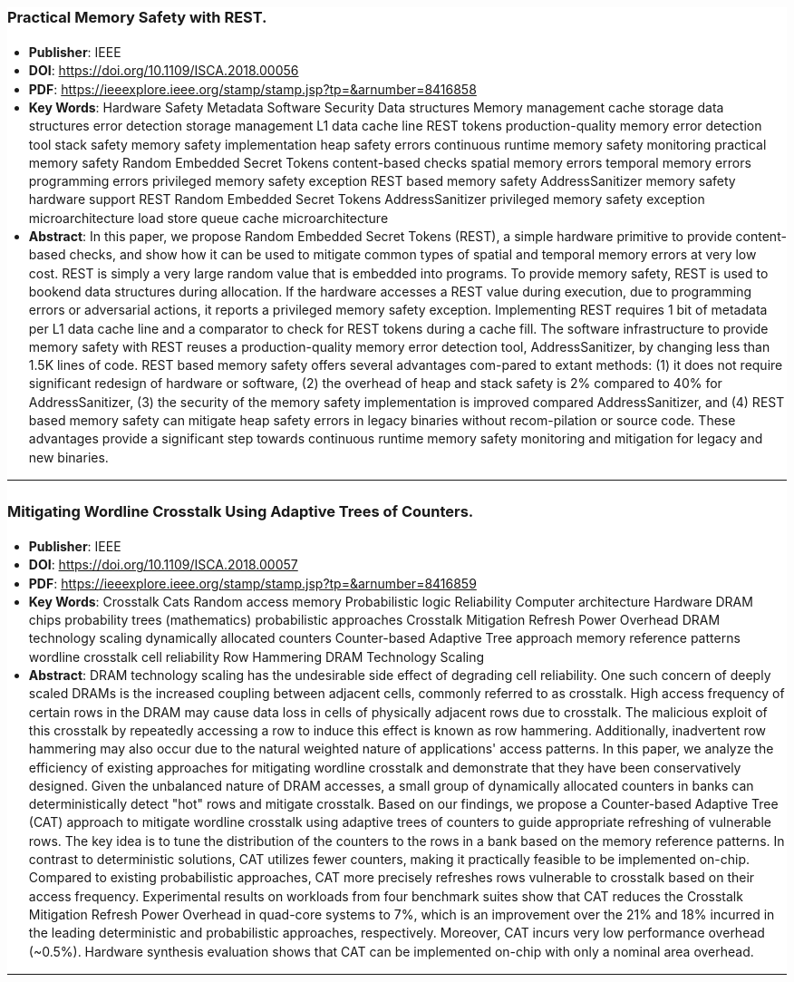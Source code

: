 ### Practical Memory Safety with REST.
* **Publisher**: IEEE
* **DOI**: https://doi.org/10.1109/ISCA.2018.00056
* **PDF**: https://ieeexplore.ieee.org/stamp/stamp.jsp?tp=&arnumber=8416858
* **Key Words**: Hardware Safety Metadata Software Security Data structures Memory management cache storage data structures error detection storage management L1 data cache line REST tokens production-quality memory error detection tool stack safety memory safety implementation heap safety errors continuous runtime memory safety monitoring practical memory safety Random Embedded Secret Tokens content-based checks spatial memory errors temporal memory errors programming errors privileged memory safety exception REST based memory safety AddressSanitizer memory safety hardware support REST Random Embedded Secret Tokens AddressSanitizer privileged memory safety exception microarchitecture load store queue cache microarchitecture 
* **Abstract**: In this paper, we propose Random Embedded Secret Tokens (REST), a simple hardware primitive to provide content-based checks, and show how it can be used to mitigate common types of spatial and temporal memory errors at very low cost. REST is simply a very large random value that is embedded into programs. To provide memory safety, REST is used to bookend data structures during allocation. If the hardware accesses a REST value during execution, due to programming errors or adversarial actions, it reports a privileged memory safety exception. Implementing REST requires 1 bit of metadata per L1 data cache line and a comparator to check for REST tokens during a cache fill. The software infrastructure to provide memory safety with REST reuses a production-quality memory error detection tool, AddressSanitizer, by changing less than 1.5K lines of code. REST based memory safety offers several advantages com-pared to extant methods: (1) it does not require significant redesign of hardware or software, (2) the overhead of heap and stack safety is 2% compared to 40% for AddressSanitizer, (3) the security of the memory safety implementation is improved compared AddressSanitizer, and (4) REST based memory safety can mitigate heap safety errors in legacy binaries without recom-pilation or source code. These advantages provide a significant step towards continuous runtime memory safety monitoring and mitigation for legacy and new binaries.

---
### Mitigating Wordline Crosstalk Using Adaptive Trees of Counters.
* **Publisher**: IEEE
* **DOI**: https://doi.org/10.1109/ISCA.2018.00057
* **PDF**: https://ieeexplore.ieee.org/stamp/stamp.jsp?tp=&arnumber=8416859
* **Key Words**: Crosstalk Cats Random access memory Probabilistic logic Reliability Computer architecture Hardware DRAM chips probability trees (mathematics) probabilistic approaches Crosstalk Mitigation Refresh Power Overhead DRAM technology scaling dynamically allocated counters Counter-based Adaptive Tree approach memory reference patterns wordline crosstalk cell reliability Row Hammering DRAM Technology Scaling 
* **Abstract**: DRAM technology scaling has the undesirable side effect of degrading cell reliability. One such concern of deeply scaled DRAMs is the increased coupling between adjacent cells, commonly referred to as crosstalk. High access frequency of certain rows in the DRAM may cause data loss in cells of physically adjacent rows due to crosstalk. The malicious exploit of this crosstalk by repeatedly accessing a row to induce this effect is known as row hammering. Additionally, inadvertent row hammering may also occur due to the natural weighted nature of applications' access patterns. In this paper, we analyze the efficiency of existing approaches for mitigating wordline crosstalk and demonstrate that they have been conservatively designed. Given the unbalanced nature of DRAM accesses, a small group of dynamically allocated counters in banks can deterministically detect "hot" rows and mitigate crosstalk. Based on our findings, we propose a Counter-based Adaptive Tree (CAT) approach to mitigate wordline crosstalk using adaptive trees of counters to guide appropriate refreshing of vulnerable rows. The key idea is to tune the distribution of the counters to the rows in a bank based on the memory reference patterns. In contrast to deterministic solutions, CAT utilizes fewer counters, making it practically feasible to be implemented on-chip. Compared to existing probabilistic approaches, CAT more precisely refreshes rows vulnerable to crosstalk based on their access frequency. Experimental results on workloads from four benchmark suites show that CAT reduces the Crosstalk Mitigation Refresh Power Overhead in quad-core systems to 7%, which is an improvement over the 21% and 18% incurred in the leading deterministic and probabilistic approaches, respectively. Moreover, CAT incurs very low performance overhead (~0.5%). Hardware synthesis evaluation shows that CAT can be implemented on-chip with only a nominal area overhead.

---